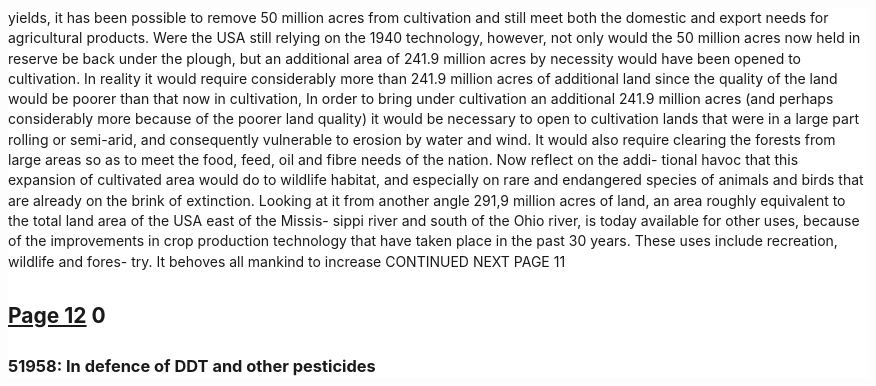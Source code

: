 yields, it has been possible to remove 
50 million acres from cultivation and 
still meet both the domestic and export 
needs for agricultural products. Were 
the USA still relying on the 1940 
technology, however, not only would 
the 50 million acres now held in reserve 
be back under the plough, but an 
additional area of 241.9 million acres 
by necessity would have been opened 
to cultivation. In reality it would require 
considerably more than 241.9 million 
acres of additional land since the 
quality of the land would be poorer 
than that now in cultivation, 
In order to bring under cultivation 
an additional 241.9 million acres (and 
perhaps considerably more because of 
the poorer land quality) it would be 
necessary to open to cultivation lands 
that were in a large part rolling or 
semi-arid, and consequently vulnerable 
to erosion by water and wind. 
It would also require clearing the 
forests from large areas so as to meet 
the food, feed, oil and fibre needs of 
the nation. Now reflect on the addi- 
tional havoc that this expansion of 
cultivated area would do to wildlife 
habitat, and especially on rare and 
endangered species of animals and 
birds that are already on the brink 
of extinction. 
Looking at it from another angle 
291,9 million acres of land, an area 
roughly equivalent to the total land 
area of the USA east of the Missis- 
sippi river and south of the Ohio river, 
is today available for other uses, 
because of the improvements in crop 
production technology that have taken 
place in the past 30 years. These uses 
include recreation, wildlife and fores- 
try. 
It behoves all mankind to increase 
CONTINUED NEXT PAGE 
11

## [Page 12](078273engo.pdf#page=12) 0

### 51958: In defence of DDT and other pesticides
